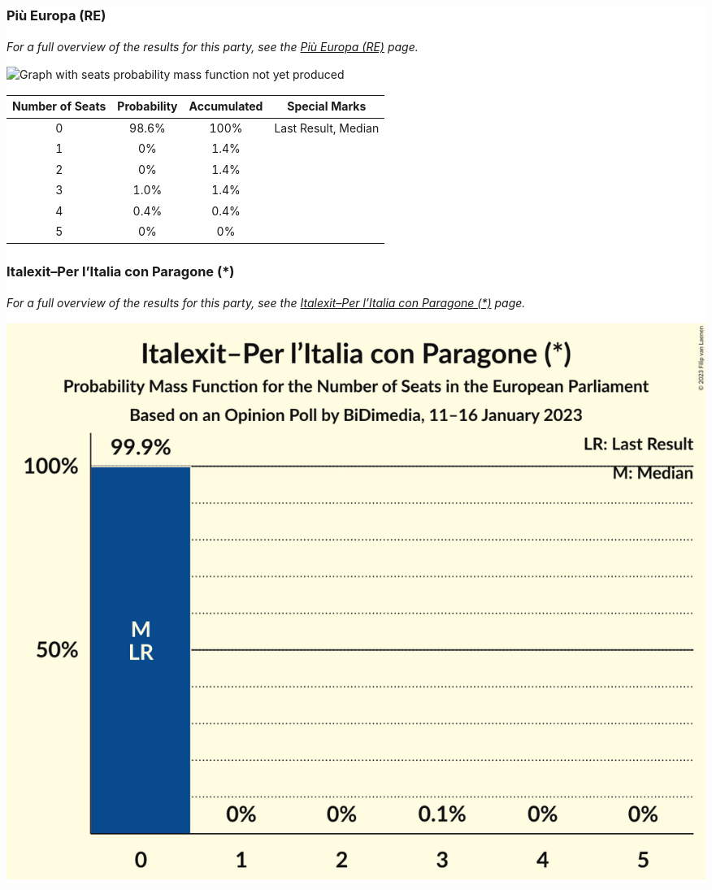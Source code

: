 ### Più Europa (RE)

*For a full overview of the results for this party, see the [Più Europa (RE)](party-piùeuropare.html) page.*

![Graph with seats probability mass function not yet produced](2023-01-16-BiDimedia-seats-pmf-piùeuropare.png "Seats Probability Mass Function")

| Number of Seats | Probability | Accumulated | Special Marks |
|:---------------:|:-----------:|:-----------:|:-------------:|
| 0 | 98.6% | 100% | Last Result, Median |
| 1 | 0% | 1.4% |  |
| 2 | 0% | 1.4% |  |
| 3 | 1.0% | 1.4% |  |
| 4 | 0.4% | 0.4% |  |
| 5 | 0% | 0% |  |

### Italexit–Per l’Italia con Paragone (*)

*For a full overview of the results for this party, see the [Italexit–Per l’Italia con Paragone (*)](party-italexit–perl’italiaconparagone.html) page.*

![Graph with seats probability mass function not yet produced](2023-01-16-BiDimedia-seats-pmf-italexit–perl’italiaconparagone.png "Seats Probability Mass Function")

